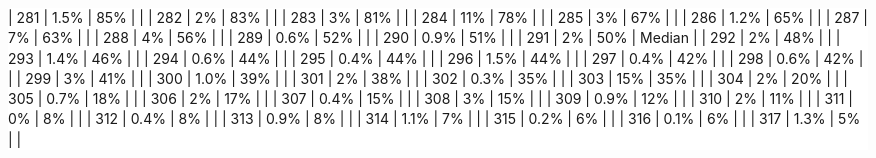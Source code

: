 | 281 | 1.5% | 85% |  |
| 282 | 2% | 83% |  |
| 283 | 3% | 81% |  |
| 284 | 11% | 78% |  |
| 285 | 3% | 67% |  |
| 286 | 1.2% | 65% |  |
| 287 | 7% | 63% |  |
| 288 | 4% | 56% |  |
| 289 | 0.6% | 52% |  |
| 290 | 0.9% | 51% |  |
| 291 | 2% | 50% | Median |
| 292 | 2% | 48% |  |
| 293 | 1.4% | 46% |  |
| 294 | 0.6% | 44% |  |
| 295 | 0.4% | 44% |  |
| 296 | 1.5% | 44% |  |
| 297 | 0.4% | 42% |  |
| 298 | 0.6% | 42% |  |
| 299 | 3% | 41% |  |
| 300 | 1.0% | 39% |  |
| 301 | 2% | 38% |  |
| 302 | 0.3% | 35% |  |
| 303 | 15% | 35% |  |
| 304 | 2% | 20% |  |
| 305 | 0.7% | 18% |  |
| 306 | 2% | 17% |  |
| 307 | 0.4% | 15% |  |
| 308 | 3% | 15% |  |
| 309 | 0.9% | 12% |  |
| 310 | 2% | 11% |  |
| 311 | 0% | 8% |  |
| 312 | 0.4% | 8% |  |
| 313 | 0.9% | 8% |  |
| 314 | 1.1% | 7% |  |
| 315 | 0.2% | 6% |  |
| 316 | 0.1% | 6% |  |
| 317 | 1.3% | 5% |  |